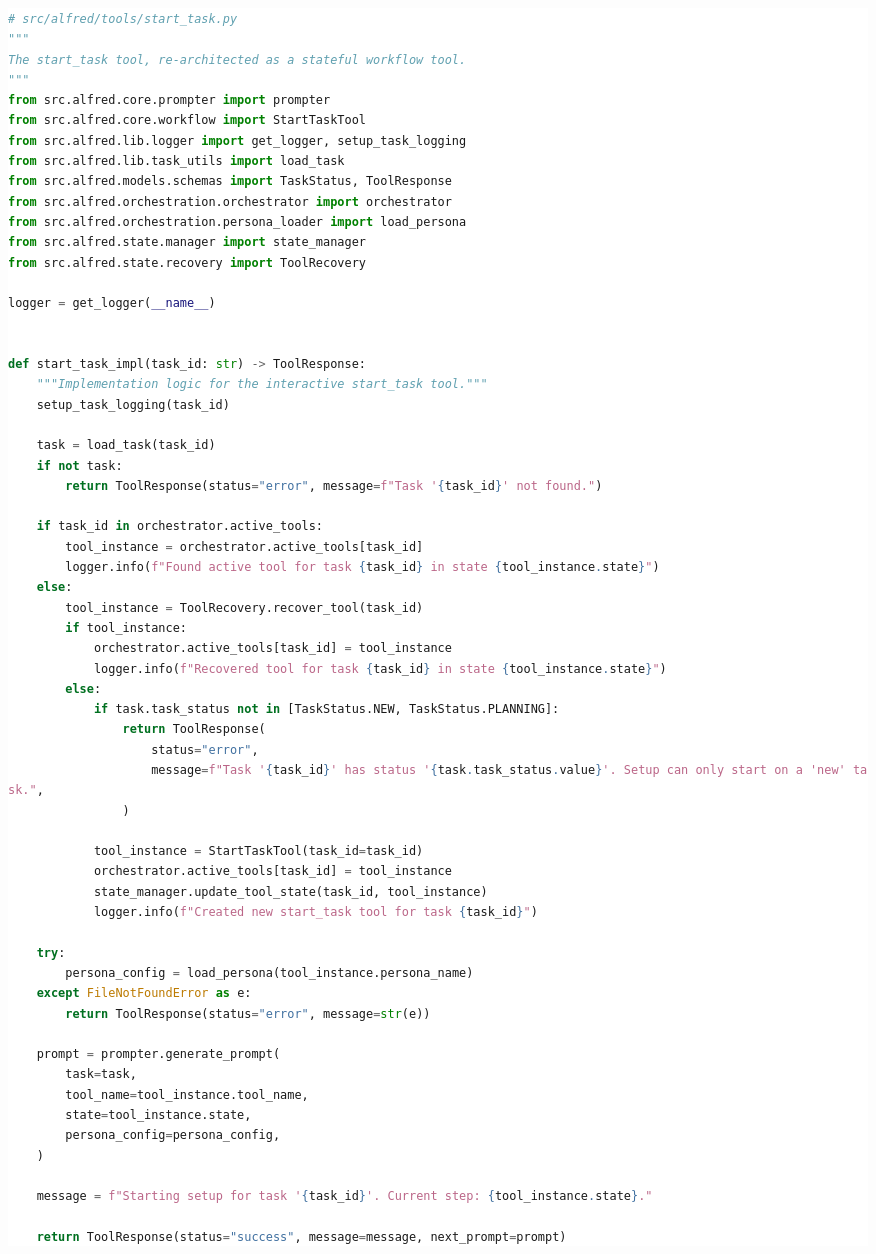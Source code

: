 ```python
# src/alfred/tools/start_task.py
"""
The start_task tool, re-architected as a stateful workflow tool.
"""
from src.alfred.core.prompter import prompter
from src.alfred.core.workflow import StartTaskTool
from src.alfred.lib.logger import get_logger, setup_task_logging
from src.alfred.lib.task_utils import load_task
from src.alfred.models.schemas import TaskStatus, ToolResponse
from src.alfred.orchestration.orchestrator import orchestrator
from src.alfred.orchestration.persona_loader import load_persona
from src.alfred.state.manager import state_manager
from src.alfred.state.recovery import ToolRecovery

logger = get_logger(__name__)


def start_task_impl(task_id: str) -> ToolResponse:
    """Implementation logic for the interactive start_task tool."""
    setup_task_logging(task_id)

    task = load_task(task_id)
    if not task:
        return ToolResponse(status="error", message=f"Task '{task_id}' not found.")

    if task_id in orchestrator.active_tools:
        tool_instance = orchestrator.active_tools[task_id]
        logger.info(f"Found active tool for task {task_id} in state {tool_instance.state}")
    else:
        tool_instance = ToolRecovery.recover_tool(task_id)
        if tool_instance:
            orchestrator.active_tools[task_id] = tool_instance
            logger.info(f"Recovered tool for task {task_id} in state {tool_instance.state}")
        else:
            if task.task_status not in [TaskStatus.NEW, TaskStatus.PLANNING]:
                return ToolResponse(
                    status="error",
                    message=f"Task '{task_id}' has status '{task.task_status.value}'. Setup can only start on a 'new' task.",
                )

            tool_instance = StartTaskTool(task_id=task_id)
            orchestrator.active_tools[task_id] = tool_instance
            state_manager.update_tool_state(task_id, tool_instance)
            logger.info(f"Created new start_task tool for task {task_id}")

    try:
        persona_config = load_persona(tool_instance.persona_name)
    except FileNotFoundError as e:
        return ToolResponse(status="error", message=str(e))

    prompt = prompter.generate_prompt(
        task=task,
        tool_name=tool_instance.tool_name,
        state=tool_instance.state,
        persona_config=persona_config,
    )

    message = f"Starting setup for task '{task_id}'. Current step: {tool_instance.state}."

    return ToolResponse(status="success", message=message, next_prompt=prompt)
```
